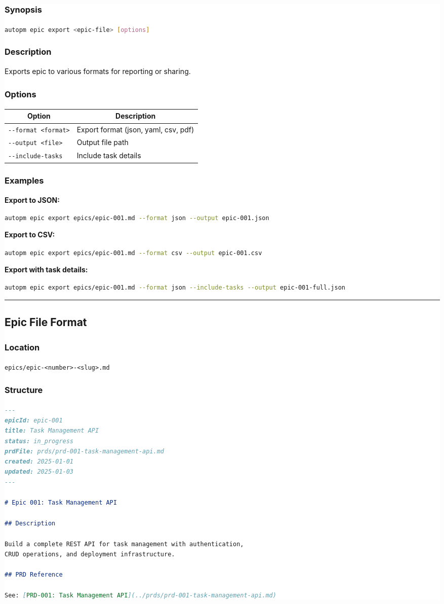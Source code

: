 ### Synopsis

```bash
autopm epic export <epic-file> [options]
```

### Description

Exports epic to various formats for reporting or sharing.

### Options

| Option | Description |
|--------|-------------|
| `--format <format>` | Export format (json, yaml, csv, pdf) |
| `--output <file>` | Output file path |
| `--include-tasks` | Include task details |

### Examples

**Export to JSON:**
```bash
autopm epic export epics/epic-001.md --format json --output epic-001.json
```

**Export to CSV:**
```bash
autopm epic export epics/epic-001.md --format csv --output epic-001.csv
```

**Export with task details:**
```bash
autopm epic export epics/epic-001.md --format json --include-tasks --output epic-001-full.json
```

---

## Epic File Format

### Location

`epics/epic-<number>-<slug>.md`

### Structure

```markdown
---
epicId: epic-001
title: Task Management API
status: in_progress
prdFile: prds/prd-001-task-management-api.md
created: 2025-01-01
updated: 2025-01-03
---

# Epic 001: Task Management API

## Description

Build a complete REST API for task management with authentication,
CRUD operations, and deployment infrastructure.

## PRD Reference

See: [PRD-001: Task Management API](../prds/prd-001-task-management-api.md)
```